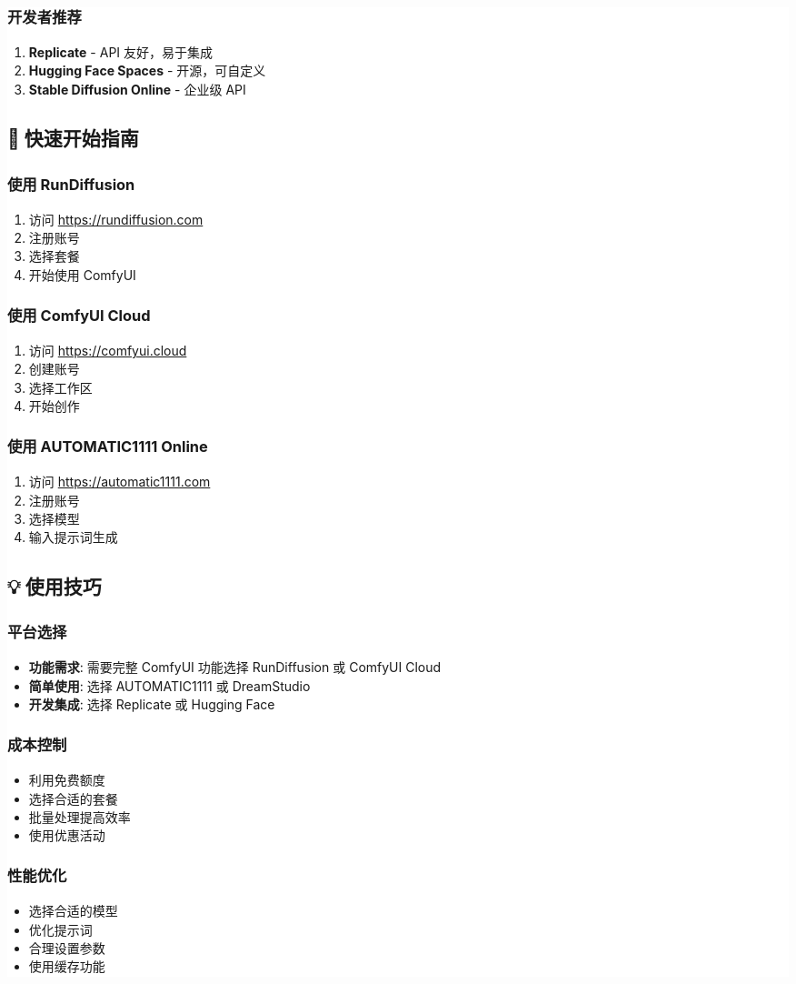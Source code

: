 ### 开发者推荐

1. **Replicate** - API 友好，易于集成
2. **Hugging Face Spaces** - 开源，可自定义
3. **Stable Diffusion Online** - 企业级 API

## 🚀 快速开始指南

### 使用 RunDiffusion

1. 访问 https://rundiffusion.com
2. 注册账号
3. 选择套餐
4. 开始使用 ComfyUI

### 使用 ComfyUI Cloud

1. 访问 https://comfyui.cloud
2. 创建账号
3. 选择工作区
4. 开始创作

### 使用 AUTOMATIC1111 Online

1. 访问 https://automatic1111.com
2. 注册账号
3. 选择模型
4. 输入提示词生成

## 💡 使用技巧

### 平台选择

- **功能需求**: 需要完整 ComfyUI 功能选择 RunDiffusion 或 ComfyUI Cloud
- **简单使用**: 选择 AUTOMATIC1111 或 DreamStudio
- **开发集成**: 选择 Replicate 或 Hugging Face

### 成本控制

- 利用免费额度
- 选择合适的套餐
- 批量处理提高效率
- 使用优惠活动

### 性能优化

- 选择合适的模型
- 优化提示词
- 合理设置参数
- 使用缓存功能
